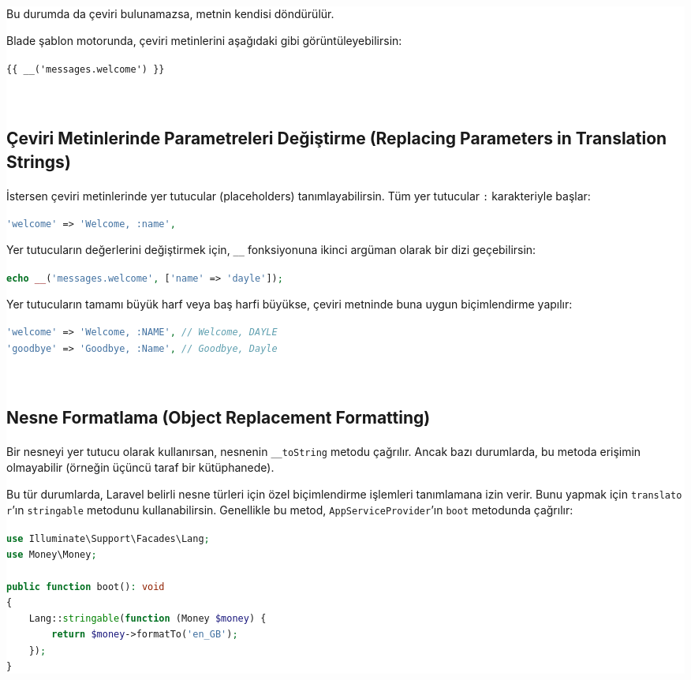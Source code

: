 Bu durumda da çeviri bulunamazsa, metnin kendisi döndürülür.

Blade şablon motorunda, çeviri metinlerini aşağıdaki gibi görüntüleyebilirsin:

```blade
{{ __('messages.welcome') }}
```

<br>





## Çeviri Metinlerinde Parametreleri Değiştirme (Replacing Parameters in Translation Strings)

İstersen çeviri metinlerinde yer tutucular (placeholders) tanımlayabilirsin.
Tüm yer tutucular `:` karakteriyle başlar:

```php
'welcome' => 'Welcome, :name',
```

Yer tutucuların değerlerini değiştirmek için, `__` fonksiyonuna ikinci argüman olarak bir dizi geçebilirsin:

```php
echo __('messages.welcome', ['name' => 'dayle']);
```

Yer tutucuların tamamı büyük harf veya baş harfi büyükse, çeviri metninde buna uygun biçimlendirme yapılır:

```php
'welcome' => 'Welcome, :NAME', // Welcome, DAYLE
'goodbye' => 'Goodbye, :Name', // Goodbye, Dayle
```

<br>





## Nesne Formatlama (Object Replacement Formatting)

Bir nesneyi yer tutucu olarak kullanırsan, nesnenin `__toString` metodu çağrılır.
Ancak bazı durumlarda, bu metoda erişimin olmayabilir (örneğin üçüncü taraf bir kütüphanede).

Bu tür durumlarda, Laravel belirli nesne türleri için özel biçimlendirme işlemleri tanımlamana izin verir.
Bunu yapmak için `translator`’ın `stringable` metodunu kullanabilirsin.
Genellikle bu metod, `AppServiceProvider`’ın `boot` metodunda çağrılır:

```php
use Illuminate\Support\Facades\Lang;
use Money\Money;
 
public function boot(): void
{
    Lang::stringable(function (Money $money) {
        return $money->formatTo('en_GB');
    });
}
```
